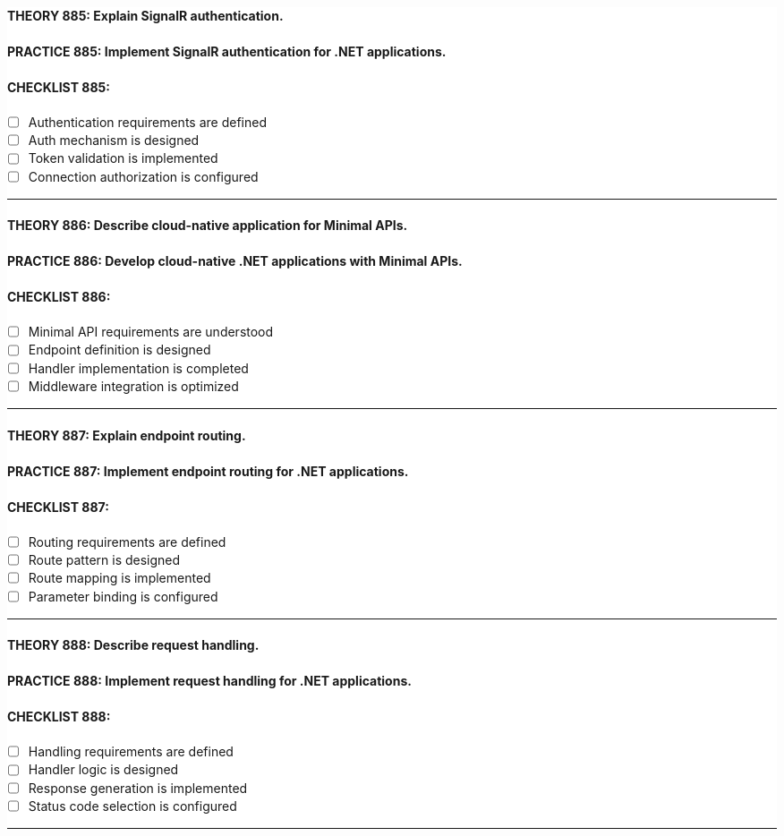 
#### THEORY 885: Explain SignalR authentication.

#### PRACTICE 885: Implement SignalR authentication for .NET applications.

#### CHECKLIST 885:

- [ ] Authentication requirements are defined
- [ ] Auth mechanism is designed
- [ ] Token validation is implemented
- [ ] Connection authorization is configured

---

#### THEORY 886: Describe cloud-native application for Minimal APIs.

#### PRACTICE 886: Develop cloud-native .NET applications with Minimal APIs.

#### CHECKLIST 886:

- [ ] Minimal API requirements are understood
- [ ] Endpoint definition is designed
- [ ] Handler implementation is completed
- [ ] Middleware integration is optimized

---

#### THEORY 887: Explain endpoint routing.

#### PRACTICE 887: Implement endpoint routing for .NET applications.

#### CHECKLIST 887:

- [ ] Routing requirements are defined
- [ ] Route pattern is designed
- [ ] Route mapping is implemented
- [ ] Parameter binding is configured

---

#### THEORY 888: Describe request handling.

#### PRACTICE 888: Implement request handling for .NET applications.

#### CHECKLIST 888:

- [ ] Handling requirements are defined
- [ ] Handler logic is designed
- [ ] Response generation is implemented
- [ ] Status code selection is configured

---